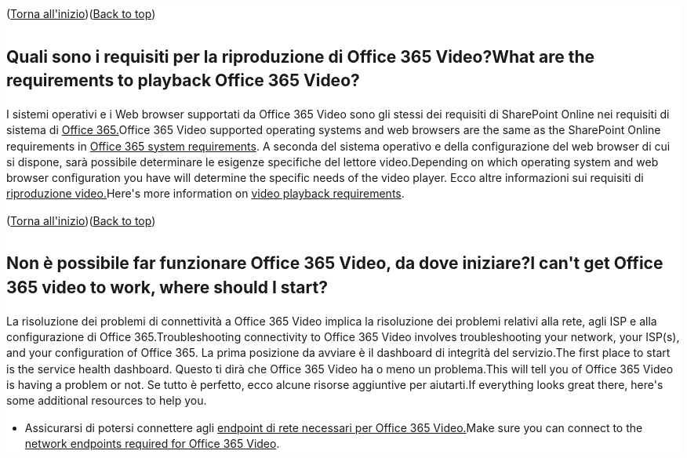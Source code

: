 <span data-ttu-id="13f08-162">([Torna all'inizio](office-365-video-networking-faq.md))</span><span class="sxs-lookup"><span data-stu-id="13f08-162">([Back to top](office-365-video-networking-faq.md))</span></span>
  
## <a name="what-are-the-requirements-to-playback-office-365-video"></a><span data-ttu-id="13f08-163">Quali sono i requisiti per la riproduzione di Office 365 Video?</span><span class="sxs-lookup"><span data-stu-id="13f08-163">What are the requirements to playback Office 365 Video?</span></span>

<span data-ttu-id="13f08-164">I sistemi operativi e i Web browser supportati da Office 365 Video sono gli stessi dei requisiti di SharePoint Online nei requisiti di sistema di [Office 365.](https://support.office.com/article/Office-365-system-requirements-719254c0-2671-4648-9c84-c6a3d4f3be45)</span><span class="sxs-lookup"><span data-stu-id="13f08-164">Office 365 Video supported operating systems and web browsers are the same as the SharePoint Online requirements in [Office 365 system requirements](https://support.office.com/article/Office-365-system-requirements-719254c0-2671-4648-9c84-c6a3d4f3be45).</span></span> <span data-ttu-id="13f08-165">A seconda del sistema operativo e della configurazione del web browser di cui si dispone, sarà possibile determinare le esigenze specifiche del lettore video.</span><span class="sxs-lookup"><span data-stu-id="13f08-165">Depending on which operating system and web browser configuration you have will determine the specific needs of the video player.</span></span> <span data-ttu-id="13f08-166">Ecco altre informazioni sui requisiti di [riproduzione video.](https://support.office.com/article/ca1cc1a9-a615-46e1-b6a3-40dbd99939a6)</span><span class="sxs-lookup"><span data-stu-id="13f08-166">Here's more information on [video playback requirements](https://support.office.com/article/ca1cc1a9-a615-46e1-b6a3-40dbd99939a6).</span></span>
  
<span data-ttu-id="13f08-167">([Torna all'inizio](office-365-video-networking-faq.md))</span><span class="sxs-lookup"><span data-stu-id="13f08-167">([Back to top](office-365-video-networking-faq.md))</span></span>
  
## <a name="i-cant-get-office-365-video-to-work-where-should-i-start"></a><span data-ttu-id="13f08-168">Non è possibile far funzionare Office 365 Video, da dove iniziare?</span><span class="sxs-lookup"><span data-stu-id="13f08-168">I can't get Office 365 video to work, where should I start?</span></span>

<span data-ttu-id="13f08-169">La risoluzione dei problemi di connettività a Office 365 Video implica la risoluzione dei problemi relativi alla rete, agli ISP e alla configurazione di Office 365.</span><span class="sxs-lookup"><span data-stu-id="13f08-169">Troubleshooting connectivity to Office 365 Video involves troubleshooting your network, your ISP(s), and your configuration of Office 365.</span></span> <span data-ttu-id="13f08-170">La prima posizione da avviare è il dashboard di integrità del servizio.</span><span class="sxs-lookup"><span data-stu-id="13f08-170">The first place to start is the service health dashboard.</span></span> <span data-ttu-id="13f08-171">Questo ti dirà che Office 365 Video ha o meno un problema.</span><span class="sxs-lookup"><span data-stu-id="13f08-171">This will tell you of Office 365 Video is having a problem or not.</span></span> <span data-ttu-id="13f08-172">Se tutto è perfetto, ecco alcune risorse aggiuntive per aiutarti.</span><span class="sxs-lookup"><span data-stu-id="13f08-172">If everything looks great there, here's some additional resources to help you.</span></span>
  
- <span data-ttu-id="13f08-173">Assicurarsi di potersi connettere agli [endpoint di rete necessari per Office 365 Video.](https://support.office.com/article/Office-365-URLs-and-IP-address-ranges-8548a211-3fe7-47cb-abb1-355ea5aa88a2)</span><span class="sxs-lookup"><span data-stu-id="13f08-173">Make sure you can connect to the [network endpoints required for Office 365 Video](https://support.office.com/article/Office-365-URLs-and-IP-address-ranges-8548a211-3fe7-47cb-abb1-355ea5aa88a2).</span></span>
